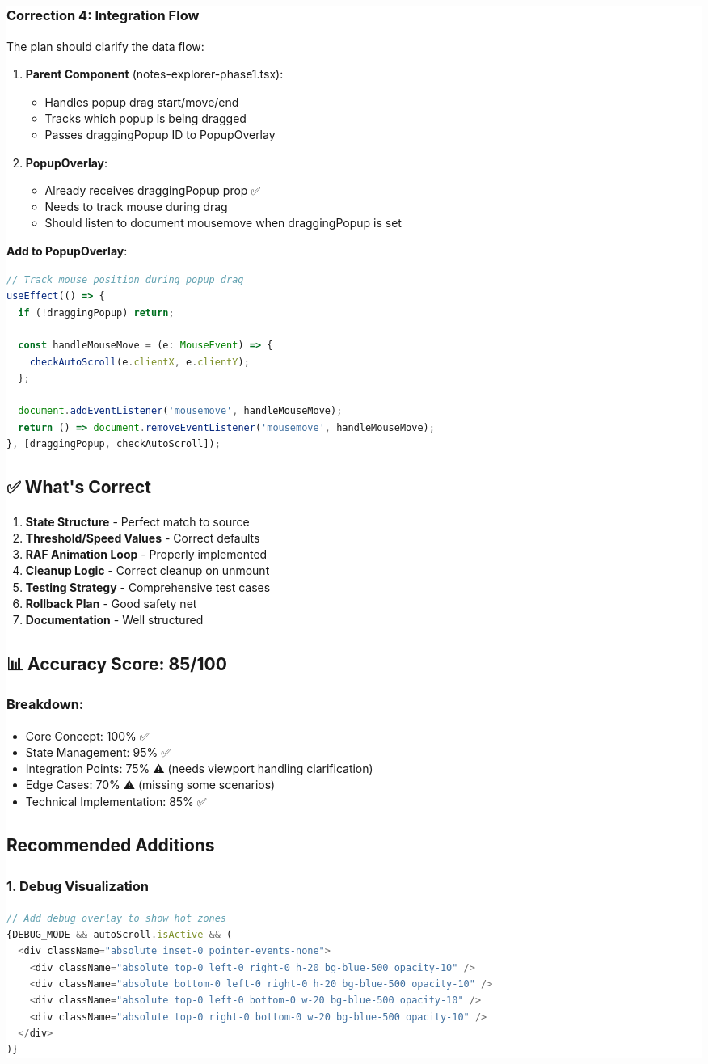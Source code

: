 ### Correction 4: Integration Flow
The plan should clarify the data flow:

1. **Parent Component** (notes-explorer-phase1.tsx):
   - Handles popup drag start/move/end
   - Tracks which popup is being dragged
   - Passes draggingPopup ID to PopupOverlay

2. **PopupOverlay**:
   - Already receives draggingPopup prop ✅
   - Needs to track mouse during drag
   - Should listen to document mousemove when draggingPopup is set

**Add to PopupOverlay**:
```typescript
// Track mouse position during popup drag
useEffect(() => {
  if (!draggingPopup) return;
  
  const handleMouseMove = (e: MouseEvent) => {
    checkAutoScroll(e.clientX, e.clientY);
  };
  
  document.addEventListener('mousemove', handleMouseMove);
  return () => document.removeEventListener('mousemove', handleMouseMove);
}, [draggingPopup, checkAutoScroll]);
```

## ✅ What's Correct

1. **State Structure** - Perfect match to source
2. **Threshold/Speed Values** - Correct defaults
3. **RAF Animation Loop** - Properly implemented
4. **Cleanup Logic** - Correct cleanup on unmount
5. **Testing Strategy** - Comprehensive test cases
6. **Rollback Plan** - Good safety net
7. **Documentation** - Well structured

## 📊 Accuracy Score: 85/100

### Breakdown:
- Core Concept: 100% ✅
- State Management: 95% ✅
- Integration Points: 75% ⚠️ (needs viewport handling clarification)
- Edge Cases: 70% ⚠️ (missing some scenarios)
- Technical Implementation: 85% ✅

## Recommended Additions

### 1. Debug Visualization
```typescript
// Add debug overlay to show hot zones
{DEBUG_MODE && autoScroll.isActive && (
  <div className="absolute inset-0 pointer-events-none">
    <div className="absolute top-0 left-0 right-0 h-20 bg-blue-500 opacity-10" />
    <div className="absolute bottom-0 left-0 right-0 h-20 bg-blue-500 opacity-10" />
    <div className="absolute top-0 left-0 bottom-0 w-20 bg-blue-500 opacity-10" />
    <div className="absolute top-0 right-0 bottom-0 w-20 bg-blue-500 opacity-10" />
  </div>
)}
```
